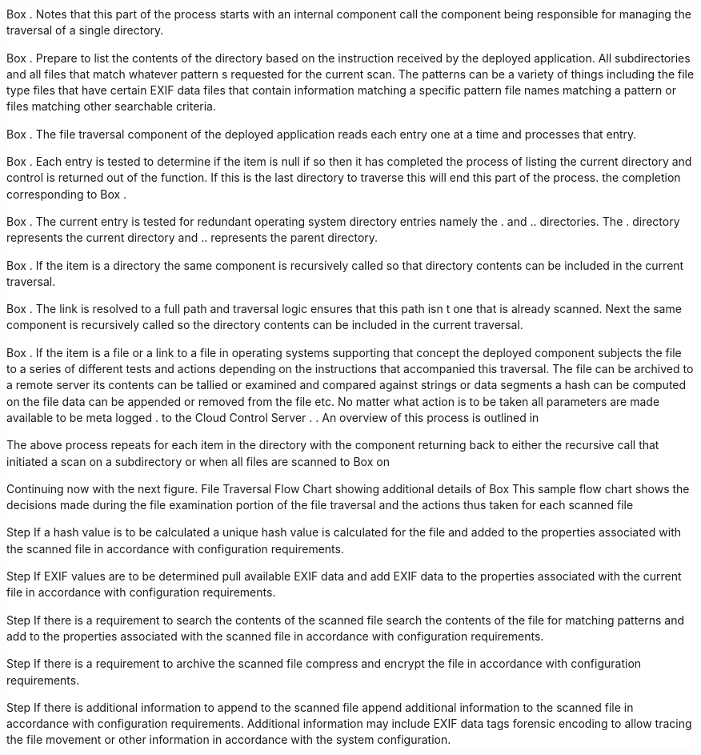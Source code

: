 Box . Notes that this part of the process starts with an internal component call the component being responsible for managing the traversal of a single directory.

Box . Prepare to list the contents of the directory based on the instruction received by the deployed application. All subdirectories and all files that match whatever pattern s requested for the current scan. The patterns can be a variety of things including the file type files that have certain EXIF data files that contain information matching a specific pattern file names matching a pattern or files matching other searchable criteria.

Box . The file traversal component of the deployed application reads each entry one at a time and processes that entry.

Box . Each entry is tested to determine if the item is null if so then it has completed the process of listing the current directory and control is returned out of the function. If this is the last directory to traverse this will end this part of the process. the completion corresponding to Box .

Box . The current entry is tested for redundant operating system directory entries namely the . and .. directories. The . directory represents the current directory and .. represents the parent directory.

Box . If the item is a directory the same component is recursively called so that directory contents can be included in the current traversal.

Box . The link is resolved to a full path and traversal logic ensures that this path isn t one that is already scanned. Next the same component is recursively called so the directory contents can be included in the current traversal.

Box . If the item is a file or a link to a file in operating systems supporting that concept the deployed component subjects the file to a series of different tests and actions depending on the instructions that accompanied this traversal. The file can be archived to a remote server its contents can be tallied or examined and compared against strings or data segments a hash can be computed on the file data can be appended or removed from the file etc. No matter what action is to be taken all parameters are made available to be meta logged . to the Cloud Control Server . . An overview of this process is outlined in

The above process repeats for each item in the directory with the component returning back to either the recursive call that initiated a scan on a subdirectory or when all files are scanned to Box on

Continuing now with the next figure. File Traversal Flow Chart showing additional details of Box This sample flow chart shows the decisions made during the file examination portion of the file traversal and the actions thus taken for each scanned file 

Step If a hash value is to be calculated a unique hash value is calculated for the file and added to the properties associated with the scanned file in accordance with configuration requirements.

Step If EXIF values are to be determined pull available EXIF data and add EXIF data to the properties associated with the current file in accordance with configuration requirements.

Step If there is a requirement to search the contents of the scanned file search the contents of the file for matching patterns and add to the properties associated with the scanned file in accordance with configuration requirements.

Step If there is a requirement to archive the scanned file compress and encrypt the file in accordance with configuration requirements.

Step If there is additional information to append to the scanned file append additional information to the scanned file in accordance with configuration requirements. Additional information may include EXIF data tags forensic encoding to allow tracing the file movement or other information in accordance with the system configuration.

